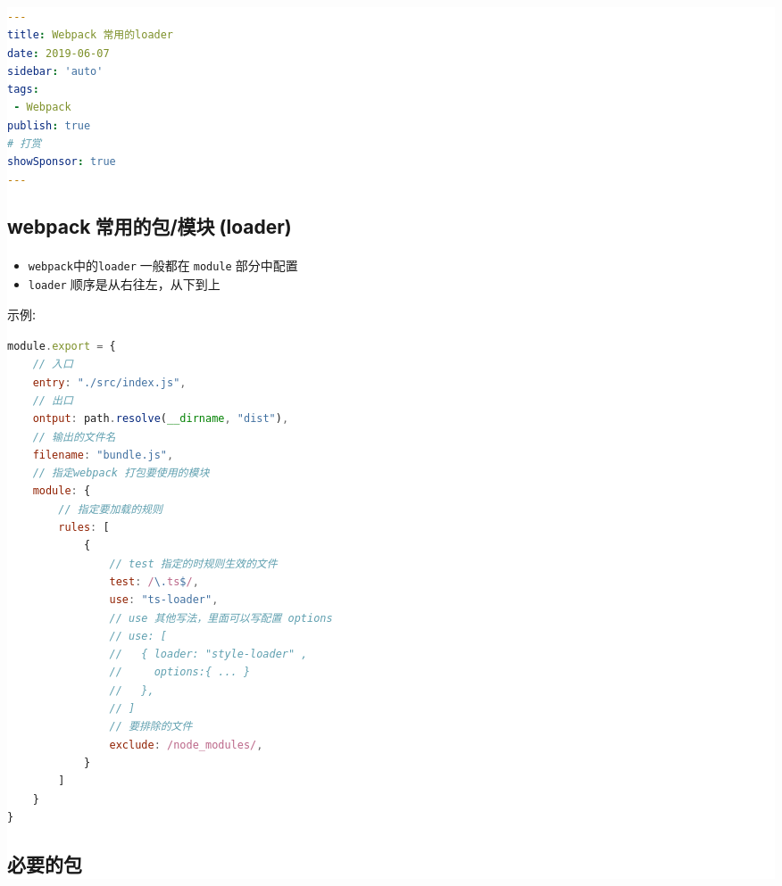 ```yaml
---
title: Webpack 常用的loader
date: 2019-06-07
sidebar: 'auto'
tags:
 - Webpack
publish: true
# 打赏
showSponsor: true
---
```


## webpack 常用的包/模块 (loader)

- `webpack`中的`loader` 一般都在 `module` 部分中配置
- `loader` 顺序是从右往左，从下到上

示例:

```js
module.export = {
    // 入口
    entry: "./src/index.js",
    // 出口
    ontput: path.resolve(__dirname, "dist"),
    // 输出的文件名
    filename: "bundle.js",
    // 指定webpack 打包要使用的模块
    module: {
        // 指定要加载的规则
        rules: [
            {
                // test 指定的时规则生效的文件
                test: /\.ts$/,
                use: "ts-loader",
                // use 其他写法，里面可以写配置 options
                // use: [
                //   { loader: "style-loader" ,
                //     options:{ ... }
                //   },
                // ]
                // 要排除的文件
                exclude: /node_modules/,
            }
        ]
    }
}
```

## 必要的包
